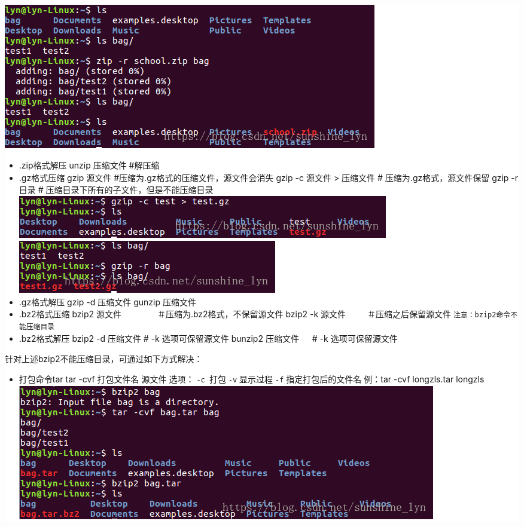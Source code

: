 ![这里写图片描述](linuxdr-1/15.png)

- .zip格式解压
unzip 压缩文件   #解压缩
- .gz格式压缩
gzip 源文件         #压缩为.gz格式的压缩文件，源文件会消失
gzip -c 源文件 > 压缩文件     # 压缩为.gz格式，源文件保留
gzip -r 目录              # 压缩目录下所有的子文件，但是不能压缩目录
![这里写图片描述](linuxdr-1/16.png)
![这里写图片描述](linuxdr-1/17.png)
- .gz格式解压
gzip -d 压缩文件
gunzip 压缩文件
- .bz2格式压缩
bzip2 源文件 　　　　＃压缩为.bz2格式，不保留源文件
bzip2 -k 源文件 　   　＃压缩之后保留源文件
`注意：bzip2命令不能压缩目录`
- .bz2格式解压
bzip2 -d 压缩文件         # -k 选项可保留源文件
bunzip2 压缩文件     　 # -k 选项可保留源文件

针对上述bzip2不能压缩目录，可通过如下方式解决：

- 打包命令tar
tar -cvf 打包文件名 源文件
选项：
`-c `打包
`-v` 显示过程
`-f` 指定打包后的文件名
例：tar -cvf longzls.tar longzls
![这里写图片描述](linuxdr-1/18.png)